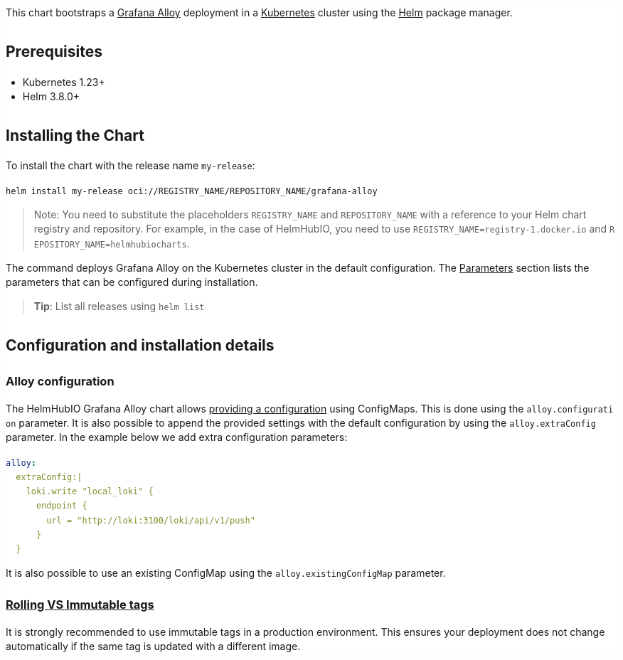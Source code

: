 This chart bootstraps a [Grafana Alloy](https://github.com/grafana/alloy) deployment in a [Kubernetes](https://kubernetes.io) cluster using the [Helm](https://helm.sh) package manager.

## Prerequisites

- Kubernetes 1.23+
- Helm 3.8.0+

## Installing the Chart

To install the chart with the release name `my-release`:

```console
helm install my-release oci://REGISTRY_NAME/REPOSITORY_NAME/grafana-alloy
```

> Note: You need to substitute the placeholders `REGISTRY_NAME` and `REPOSITORY_NAME` with a reference to your Helm chart registry and repository. For example, in the case of HelmHubIO, you need to use `REGISTRY_NAME=registry-1.docker.io` and `REPOSITORY_NAME=helmhubiocharts`.

The command deploys Grafana Alloy on the Kubernetes cluster in the default configuration. The [Parameters](#parameters) section lists the parameters that can be configured during installation.

> **Tip**: List all releases using `helm list`

## Configuration and installation details

### Alloy configuration

The HelmHubIO Grafana Alloy chart allows [providing a configuration](https://grafana.com/docs/alloy/latest/get-started/configuration-syntax/) using ConfigMaps. This is done using the `alloy.configuration` parameter. It is also possible to append the provided settings with the default configuration by using the `alloy.extraConfig` parameter. In the example below we add extra configuration parameters:

```yaml
alloy:
  extraConfig:|
    loki.write "local_loki" {
      endpoint {
        url = "http://loki:3100/loki/api/v1/push"
      }
  }
```

It is also possible to use an existing ConfigMap using the `alloy.existingConfigMap` parameter.

### [Rolling VS Immutable tags](https://docs.vmware.com/en/VMware-Tanzu-Application-Catalog/services/tutorials/GUID-understand-rolling-tags-containers-index.html)

It is strongly recommended to use immutable tags in a production environment. This ensures your deployment does not change automatically if the same tag is updated with a different image.
